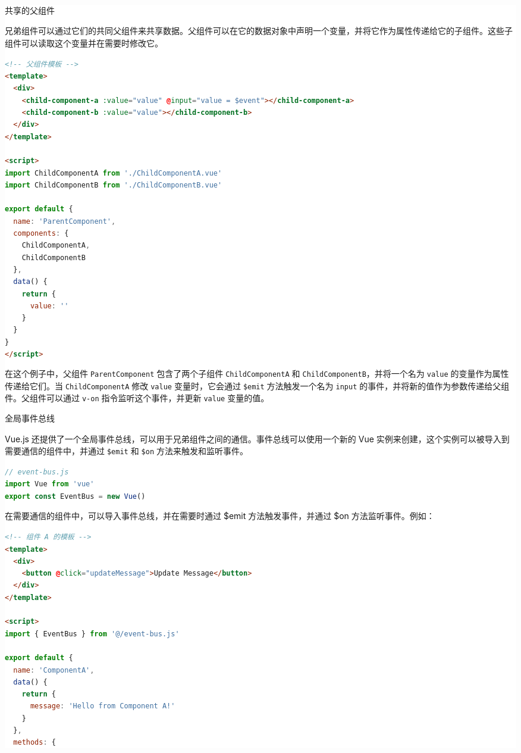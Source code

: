 共享的父组件

兄弟组件可以通过它们的共同父组件来共享数据。父组件可以在它的数据对象中声明一个变量，并将它作为属性传递给它的子组件。这些子组件可以读取这个变量并在需要时修改它。   
   
```html
<!-- 父组件模板 -->
<template>
  <div>
    <child-component-a :value="value" @input="value = $event"></child-component-a>
    <child-component-b :value="value"></child-component-b>
  </div>
</template>

<script>
import ChildComponentA from './ChildComponentA.vue'
import ChildComponentB from './ChildComponentB.vue'

export default {
  name: 'ParentComponent',
  components: {
    ChildComponentA,
    ChildComponentB
  },
  data() {
    return {
      value: ''
    }
  }
}
</script>
```
   
在这个例子中，父组件 `ParentComponent` 包含了两个子组件 `ChildComponentA` 和 `ChildComponentB`，并将一个名为 `value` 的变量作为属性传递给它们。当 `ChildComponentA` 修改 `value` 变量时，它会通过 `$emit` 方法触发一个名为 `input` 的事件，并将新的值作为参数传递给父组件。父组件可以通过 `v-on` 指令监听这个事件，并更新 `value` 变量的值。

全局事件总线
   
Vue.js 还提供了一个全局事件总线，可以用于兄弟组件之间的通信。事件总线可以使用一个新的 Vue 实例来创建，这个实例可以被导入到需要通信的组件中，并通过 `$emit` 和 `$on` 方法来触发和监听事件。

```javascript
// event-bus.js
import Vue from 'vue'
export const EventBus = new Vue()
```
   
在需要通信的组件中，可以导入事件总线，并在需要时通过 $emit 方法触发事件，并通过 $on 方法监听事件。例如：
   
```html
<!-- 组件 A 的模板 -->
<template>
  <div>
    <button @click="updateMessage">Update Message</button>
  </div>
</template>

<script>
import { EventBus } from '@/event-bus.js'

export default {
  name: 'ComponentA',
  data() {
    return {
      message: 'Hello from Component A!'
    }
  },
  methods: {
```